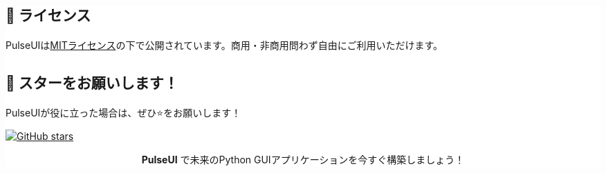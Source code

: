 ## 📄 ライセンス

PulseUIは[MITライセンス](LICENSE)の下で公開されています。商用・非商用問わず自由にご利用いただけます。

## 🌟 スターをお願いします！

PulseUIが役に立った場合は、ぜひ⭐をお願いします！

[![GitHub stars](https://img.shields.io/github/stars/pulseui/pulse-ui.svg?style=social&label=Star)](https://github.com/tikipiya/PulseUI)


<div align="center">

**PulseUI** で未来のPython GUIアプリケーションを今すぐ構築しましょう！

</div>